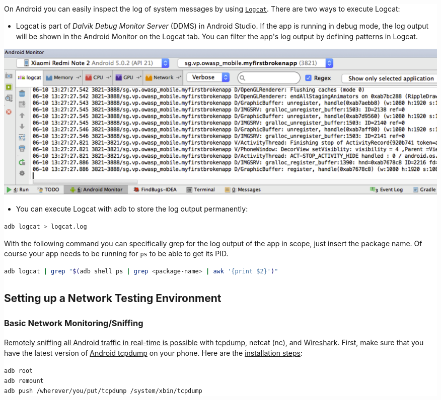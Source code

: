 On Android you can easily inspect the log of system messages by using [`Logcat`](https://developer.android.com/tools/debugging/debugging-log.html "Debugging with Logcat"). There are two ways to execute Logcat:

- Logcat is part of _Dalvik Debug Monitor Server_ (DDMS) in Android Studio. If the app is running in debug mode, the log output will be shown in the Android Monitor on the Logcat tab. You can filter the app's log output by defining patterns in Logcat.

<img src="Images/Chapters/0x05b/log_output_Android_Studio.png" width="100%" />

- You can execute Logcat with adb to store the log output permanently:

```bash
adb logcat > logcat.log
```

With the following command you can specifically grep for the log output of the app in scope, just insert the package name. Of course your app needs to be running for `ps` to be able to get its PID.

```bash
adb logcat | grep "$(adb shell ps | grep <package-name> | awk '{print $2}')"
```

## Setting up a Network Testing Environment

### Basic Network Monitoring/Sniffing

[Remotely sniffing all Android traffic in real-time is possible](https://blog.dornea.nu/2015/02/20/android-remote-sniffing-using-tcpdump-nc-and-wireshark/ "Android remote sniffing using Tcpdump, nc and Wireshark") with [tcpdump](0x08a-Testing-Tools.md#tcpdump), netcat (nc), and [Wireshark](0x08a-Testing-Tools.md#wireshark). First, make sure that you have the latest version of [Android tcpdump](https://www.androidtcpdump.com/) on your phone. Here are the [installation steps](https://wladimir-tm4pda.github.io/porting/tcpdump.html "Installing tcpdump"):

```bash
adb root
adb remount
adb push /wherever/you/put/tcpdump /system/xbin/tcpdump
```
